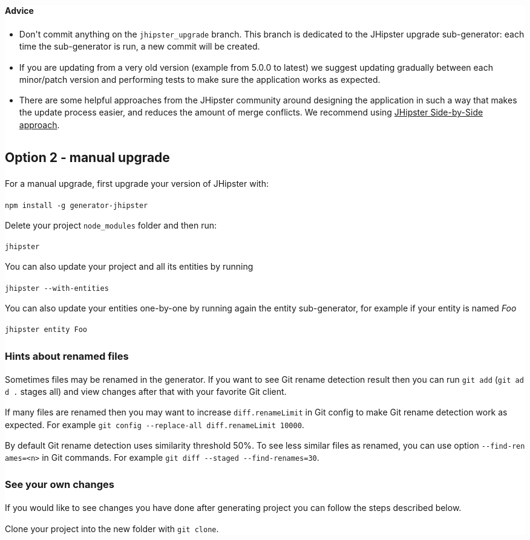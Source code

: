 #### Advice

- Don't commit anything on the `jhipster_upgrade` branch. This branch is dedicated to the JHipster upgrade sub-generator: each time the sub-generator is run, a new commit will be created.

- If you are updating from a very old version (example from 5.0.0 to latest) we suggest updating gradually between each minor/patch version and performing tests to make sure the application works as expected. 

- There are some helpful approaches from the JHipster community around designing the application in such a way that makes the update process easier, and reduces the amount of merge conflicts. We recommend using [JHipster Side-by-Side approach](https://www.youtube.com/watch?v=Gg5CYoBdpVo).  

<h2 id="manual_upgrade">Option 2 - manual upgrade</h2>

For a manual upgrade, first upgrade your version of JHipster with:

```
npm install -g generator-jhipster
```

Delete your project `node_modules` folder and then run:

```
jhipster
```

You can also update your project and all its entities by running

```
jhipster --with-entities
```

You can also update your entities one-by-one by running again the entity sub-generator, for example if your entity is named _Foo_

```
jhipster entity Foo
```

### Hints about renamed files

Sometimes files may be renamed in the generator. If you want to see Git rename detection result then you can run `git add` (`git add .` stages all) and view changes after that with your favorite Git client.

If many files are renamed then you may want to increase `diff.renameLimit` in Git config to make Git rename detection work as expected. For example `git config --replace-all diff.renameLimit 10000`.

By default Git rename detection uses similarity threshold 50%. To see less similar files as renamed, you can use option `--find-renames=<n>` in Git commands. For example `git diff --staged --find-renames=30`.

### See your own changes

If you would like to see changes you have done after generating project you can follow the steps described below.

Clone your project into the new folder with `git clone`.
